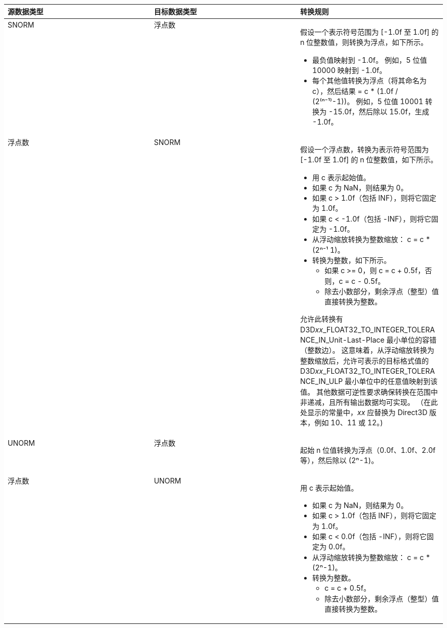 <table>
<colgroup>
<col width="33%" />
<col width="33%" />
<col width="33%" />
</colgroup>
<thead>
<tr class="header">
<th align="left">源数据类型</th>
<th align="left">目标数据类型</th>
<th align="left">转换规则</th>
</tr>
</thead>
<tbody>
<tr class="odd">
<td align="left">SNORM</td>
<td align="left">浮点数</td>
<td align="left"><p>假设一个表示符号范围为 [-1.0f 至 1.0f] 的 n 位整数值，则转换为浮点，如下所示。</p>
<ul>
<li>最负值映射到 -1.0f。 例如，5 位值 10000 映射到 -1.0f。</li>
<li>每个其他值转换为浮点（将其命名为 c），然后结果 = c * (1.0f / (2⁽ⁿ⁻¹⁾-1))。 例如，5 位值 10001 转换为 -15.0f，然后除以 15.0f，生成 -1.0f。</li>
</ul></td>
</tr>
<tr class="even">
<td align="left">浮点数</td>
<td align="left">SNORM</td>
<td align="left"><p>假设一个浮点数，转换为表示符号范围为 [-1.0f 至 1.0f] 的 n 位整数值，如下所示。</p>
<ul>
<li>用 c 表示起始值。</li>
<li>如果 c 为 NaN，则结果为 0。</li>
<li>如果 c &gt; 1.0f（包括 INF），则将它固定为 1.0f。</li>
<li>如果 c &lt; -1.0f（包括 -INF），则将它固定为 -1.0f。</li>
<li>从浮动缩放转换为整数缩放： c = c * (2ⁿ⁻¹ 1)。</li>
<li>转换为整数，如下所示。
<ul>
<li>如果 c &gt;= 0，则 c = c + 0.5f，否则，c = c - 0.5f。</li>
<li>除去小数部分，剩余浮点（整型）值直接转换为整数。</li>
</ul></li>
</ul>
<p>允许此转换有 D3D<em>xx</em>_FLOAT32_TO_INTEGER_TOLERANCE_IN_Unit-Last-Place 最小单位的容错（整数边）。 这意味着，从浮动缩放转换为整数缩放后，允许可表示的目标格式值的 D3D<em>xx</em>_FLOAT32_TO_INTEGER_TOLERANCE_IN_ULP 最小单位中的任意值映射到该值。 其他数据可逆性要求确保转换在范围中非递减，且所有输出数据均可实现。 （在此处显示的常量中，<em>xx</em> 应替换为 Direct3D 版本，例如 10、11 或 12。)</p></td>
</tr>
<tr class="odd">
<td align="left">UNORM</td>
<td align="left">浮点数</td>
<td align="left"><p>起始 n 位值转换为浮点（0.0f、1.0f、2.0f 等），然后除以 (2ⁿ-1)。</p></td>
</tr>
<tr class="even">
<td align="left">浮点数</td>
<td align="left">UNORM</td>
<td align="left"><p>用 c 表示起始值。</p>
<ul>
<li>如果 c 为 NaN，则结果为 0。</li>
<li>如果 c &gt; 1.0f（包括 INF），则将它固定为 1.0f。</li>
<li>如果 c &lt; 0.0f（包括 -INF），则将它固定为 0.0f。</li>
<li>从浮动缩放转换为整数缩放： c = c * (2ⁿ-1)。</li>
<li>转换为整数。
<ul>
<li>c = c + 0.5f。</li>
<li>除去小数部分，剩余浮点（整型）值直接转换为整数。</li>
</ul></li>
</ul>
